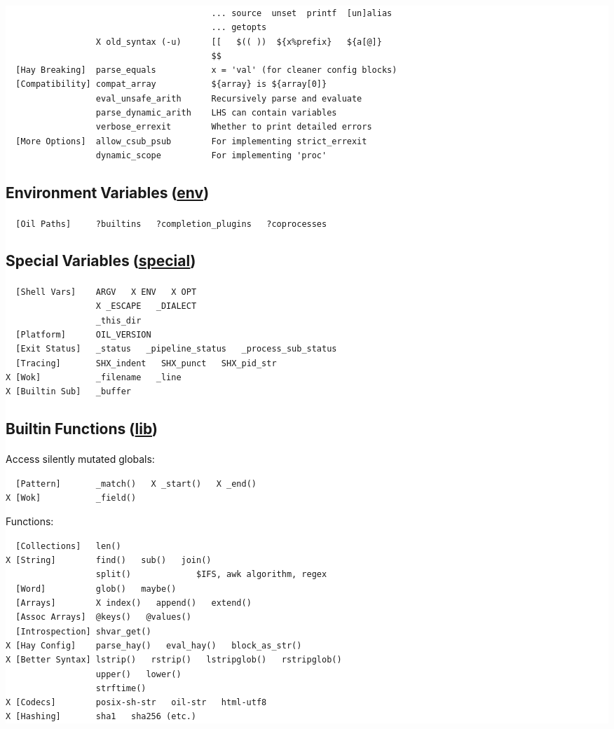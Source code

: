 ```oil-help-topics
                                         ... source  unset  printf  [un]alias
                                         ... getopts
                  X old_syntax (-u)      [[   $(( ))  ${x%prefix}   ${a[@]}
                                         $$
  [Hay Breaking]  parse_equals           x = 'val' (for cleaner config blocks)
  [Compatibility] compat_array           ${array} is ${array[0]}
                  eval_unsafe_arith      Recursively parse and evaluate
                  parse_dynamic_arith    LHS can contain variables
                  verbose_errexit        Whether to print detailed errors
  [More Options]  allow_csub_psub        For implementing strict_errexit
                  dynamic_scope          For implementing 'proc'
```

<h2 id="env">
  Environment Variables (<a class="group-link" href="oil-help.html#env">env</a>)
</h2>

```oil-help-topics
  [Oil Paths]     ?builtins   ?completion_plugins   ?coprocesses
```

<h2 id="special">
  Special Variables (<a class="group-link" href="oil-help.html#special">special</a>)
</h2>

```oil-help-topics
  [Shell Vars]    ARGV   X ENV   X OPT
                  X _ESCAPE   _DIALECT
                  _this_dir
  [Platform]      OIL_VERSION
  [Exit Status]   _status   _pipeline_status   _process_sub_status
  [Tracing]       SHX_indent   SHX_punct   SHX_pid_str
X [Wok]           _filename   _line
X [Builtin Sub]   _buffer
```

<h2 id="lib">
  Builtin Functions (<a class="group-link" href="oil-help.html#lib">lib</a>)
</h2>

Access silently mutated globals:

```oil-help-topics
  [Pattern]       _match()   X _start()   X _end()
X [Wok]           _field()
```

Functions:

```oil-help-topics
  [Collections]   len()
X [String]        find()   sub()   join() 
                  split()             $IFS, awk algorithm, regex
  [Word]          glob()   maybe()
  [Arrays]        X index()   append()   extend()
  [Assoc Arrays]  @keys()   @values()
  [Introspection] shvar_get()
X [Hay Config]    parse_hay()   eval_hay()   block_as_str()   
X [Better Syntax] lstrip()   rstrip()   lstripglob()   rstripglob()
                  upper()   lower()
                  strftime()
X [Codecs]        posix-sh-str   oil-str   html-utf8
X [Hashing]       sha1   sha256 (etc.)
```
